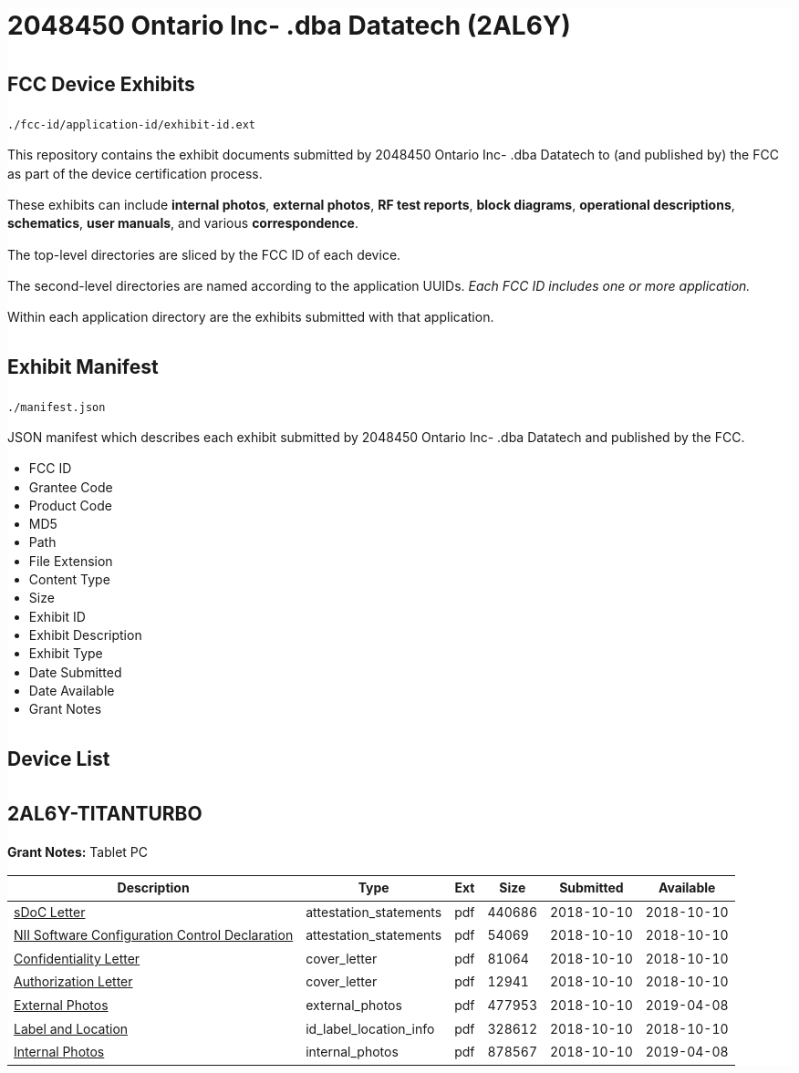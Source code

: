 # 2048450 Ontario Inc- .dba Datatech (2AL6Y)
## FCC Device Exhibits

```
./fcc-id/application-id/exhibit-id.ext
```

This repository contains the exhibit documents submitted by 2048450 Ontario Inc- .dba Datatech to (and published by) the FCC as part of the device certification process.

These exhibits can include **internal photos**, **external photos**, **RF test reports**, **block diagrams**, **operational descriptions**, **schematics**, **user manuals**, and various **correspondence**.

The top-level directories are sliced by the FCC ID of each device.

The second-level directories are named according to the application UUIDs. *Each FCC ID includes one or more application.*

Within each application directory are the exhibits submitted with that application. 

## Exhibit Manifest

```
./manifest.json
```

JSON manifest which describes each exhibit submitted by 2048450 Ontario Inc- .dba Datatech and published by the FCC.

- FCC ID
- Grantee Code
- Product Code
- MD5
- Path
- File Extension
- Content Type
- Size
- Exhibit ID
- Exhibit Description
- Exhibit Type
- Date Submitted
- Date Available
- Grant Notes

## Device List
## 2AL6Y-TITANTURBO
**Grant Notes:** Tablet PC

| Description | Type | Ext | Size | Submitted | Available |
| ----------- | ---- | --- | ---- | --------- | --------- |
| [sDoC Letter](2AL6Y-TITANTURBO/ba1e6a4b432d426420374920c1738e7c/4030792.pdf) | attestation_statements | pdf | 440686 | 2018-10-10 | 2018-10-10 |
| [NII Software Configuration Control Declaration](2AL6Y-TITANTURBO/ba1e6a4b432d426420374920c1738e7c/4030827.pdf) | attestation_statements | pdf | 54069 | 2018-10-10 | 2018-10-10 |
| [Confidentiality Letter](2AL6Y-TITANTURBO/ba1e6a4b432d426420374920c1738e7c/4030790.pdf) | cover_letter | pdf | 81064 | 2018-10-10 | 2018-10-10 |
| [Authorization Letter](2AL6Y-TITANTURBO/ba1e6a4b432d426420374920c1738e7c/4030791.pdf) | cover_letter | pdf | 12941 | 2018-10-10 | 2018-10-10 |
| [External Photos](2AL6Y-TITANTURBO/ba1e6a4b432d426420374920c1738e7c/4030785.pdf) | external_photos | pdf | 477953 | 2018-10-10 | 2019-04-08 |
| [Label and Location](2AL6Y-TITANTURBO/ba1e6a4b432d426420374920c1738e7c/4030793.pdf) | id_label_location_info | pdf | 328612 | 2018-10-10 | 2018-10-10 |
| [Internal Photos](2AL6Y-TITANTURBO/ba1e6a4b432d426420374920c1738e7c/4030799.pdf) | internal_photos | pdf | 878567 | 2018-10-10 | 2019-04-08 |
